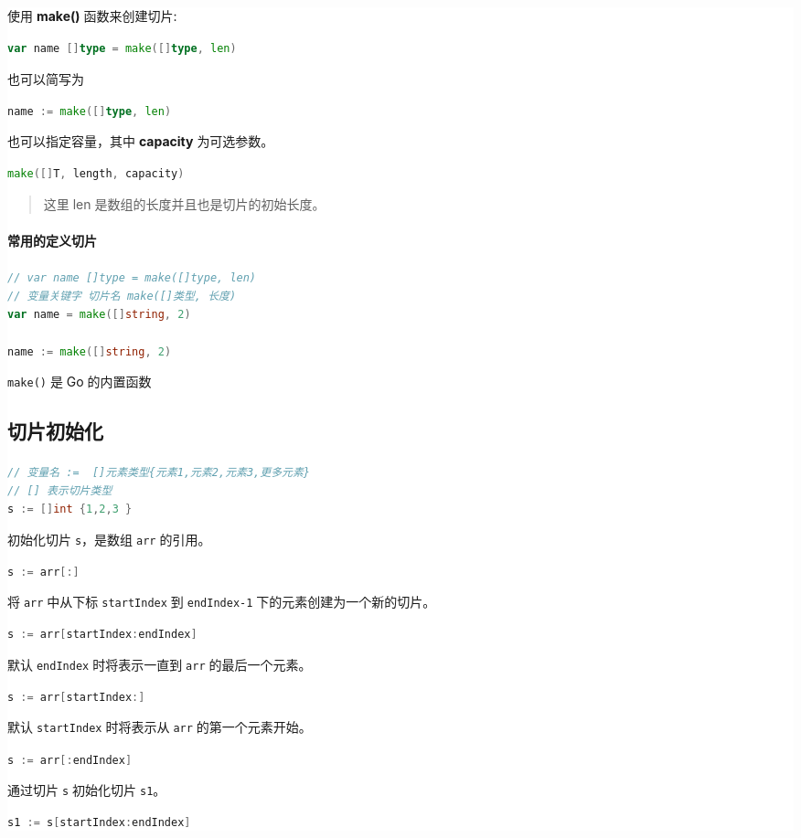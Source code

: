 使用 **make()** 函数来创建切片:
```go
var name []type = make([]type, len)
```
也可以简写为
```go
name := make([]type, len)
```

也可以指定容量，其中 **capacity** 为可选参数。
```go
make([]T, length, capacity)
```
> 这里 len 是数组的长度并且也是切片的初始长度。


#### 常用的定义切片
```go
// var name []type = make([]type, len)
// 变量关键字 切片名 make([]类型, 长度)
var name = make([]string, 2)

name := make([]string, 2)
```
`make()` 是 Go 的内置函数


## 切片初始化
```go
// 变量名 :=  []元素类型{元素1,元素2,元素3,更多元素}
// [] 表示切片类型
s := []int {1,2,3 }
```

初始化切片 `s`，是数组 `arr` 的引用。
```go
s := arr[:] 
```

将 `arr` 中从下标 `startIndex` 到 `endIndex-1` 下的元素创建为一个新的切片。
```go
s := arr[startIndex:endIndex] 
```


默认 `endIndex` 时将表示一直到 `arr` 的最后一个元素。
```go
s := arr[startIndex:] 
```

默认 `startIndex` 时将表示从 `arr` 的第一个元素开始。
```go
s := arr[:endIndex] 
```

通过切片 `s` 初始化切片 `s1`。
```go
s1 := s[startIndex:endIndex] 
```

